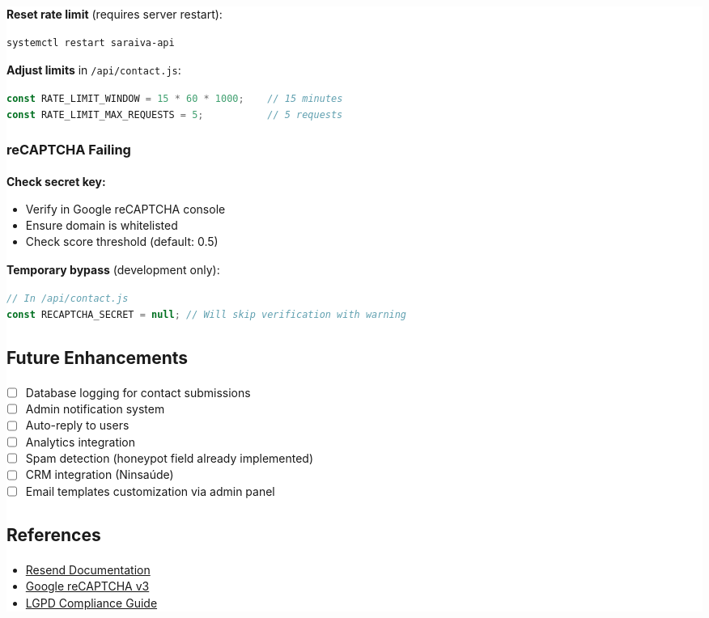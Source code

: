 **Reset rate limit** (requires server restart):
```bash
systemctl restart saraiva-api
```

**Adjust limits** in `/api/contact.js`:
```javascript
const RATE_LIMIT_WINDOW = 15 * 60 * 1000;    // 15 minutes
const RATE_LIMIT_MAX_REQUESTS = 5;           // 5 requests
```

### reCAPTCHA Failing

**Check secret key:**
- Verify in Google reCAPTCHA console
- Ensure domain is whitelisted
- Check score threshold (default: 0.5)

**Temporary bypass** (development only):
```javascript
// In /api/contact.js
const RECAPTCHA_SECRET = null; // Will skip verification with warning
```

## Future Enhancements

- [ ] Database logging for contact submissions
- [ ] Admin notification system
- [ ] Auto-reply to users
- [ ] Analytics integration
- [ ] Spam detection (honeypot field already implemented)
- [ ] CRM integration (Ninsaúde)
- [ ] Email templates customization via admin panel

## References

- [Resend Documentation](https://resend.com/docs)
- [Google reCAPTCHA v3](https://developers.google.com/recaptcha/docs/v3)
- [LGPD Compliance Guide](https://www.gov.br/cidadania/pt-br/acesso-a-informacao/lgpd)
